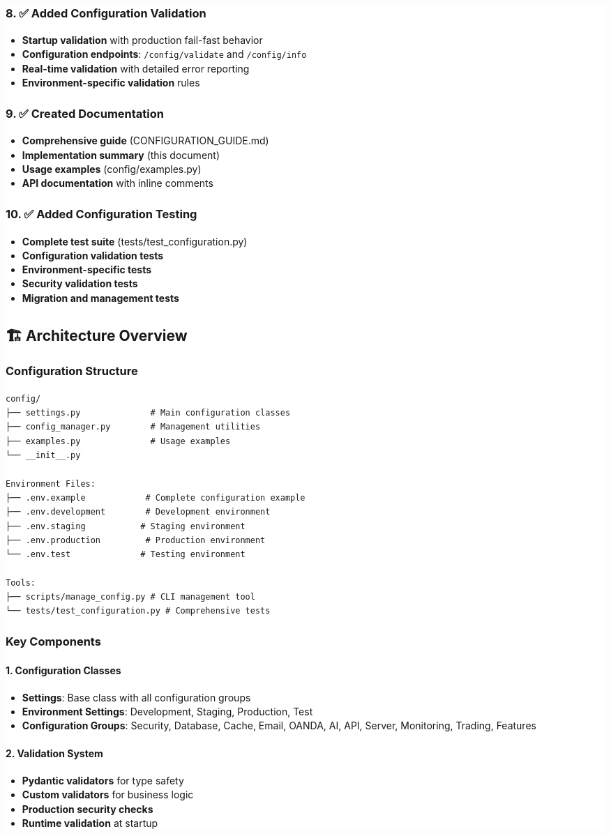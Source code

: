 ### 8. ✅ Added Configuration Validation
- **Startup validation** with production fail-fast behavior
- **Configuration endpoints**: `/config/validate` and `/config/info`
- **Real-time validation** with detailed error reporting
- **Environment-specific validation** rules

### 9. ✅ Created Documentation
- **Comprehensive guide** (CONFIGURATION_GUIDE.md)
- **Implementation summary** (this document)
- **Usage examples** (config/examples.py)
- **API documentation** with inline comments

### 10. ✅ Added Configuration Testing
- **Complete test suite** (tests/test_configuration.py)
- **Configuration validation tests**
- **Environment-specific tests**
- **Security validation tests**
- **Migration and management tests**

## 🏗️ Architecture Overview

### Configuration Structure
```
config/
├── settings.py              # Main configuration classes
├── config_manager.py        # Management utilities
├── examples.py              # Usage examples
└── __init__.py

Environment Files:
├── .env.example            # Complete configuration example
├── .env.development        # Development environment
├── .env.staging           # Staging environment
├── .env.production         # Production environment
└── .env.test              # Testing environment

Tools:
├── scripts/manage_config.py # CLI management tool
└── tests/test_configuration.py # Comprehensive tests
```

### Key Components

#### 1. Configuration Classes
- **Settings**: Base class with all configuration groups
- **Environment Settings**: Development, Staging, Production, Test
- **Configuration Groups**: Security, Database, Cache, Email, OANDA, AI, API, Server, Monitoring, Trading, Features

#### 2. Validation System
- **Pydantic validators** for type safety
- **Custom validators** for business logic
- **Production security checks**
- **Runtime validation** at startup
